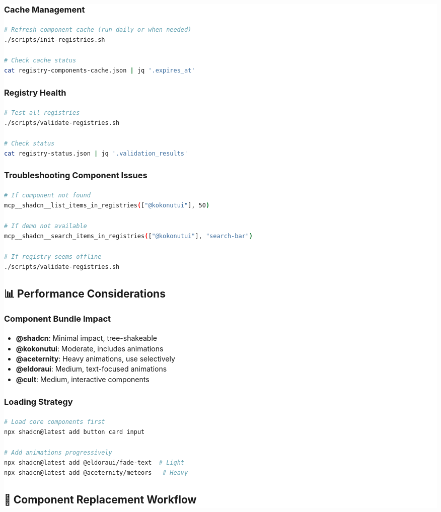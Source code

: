 ### Cache Management
```bash
# Refresh component cache (run daily or when needed)
./scripts/init-registries.sh

# Check cache status
cat registry-components-cache.json | jq '.expires_at'
```

### Registry Health
```bash
# Test all registries
./scripts/validate-registries.sh

# Check status
cat registry-status.json | jq '.validation_results'
```

### Troubleshooting Component Issues
```bash
# If component not found
mcp__shadcn__list_items_in_registries(["@kokonutui"], 50)

# If demo not available
mcp__shadcn__search_items_in_registries(["@kokonutui"], "search-bar")

# If registry seems offline  
./scripts/validate-registries.sh
```

## 📊 Performance Considerations

### Component Bundle Impact
- **@shadcn**: Minimal impact, tree-shakeable
- **@kokonutui**: Moderate, includes animations
- **@aceternity**: Heavy animations, use selectively  
- **@eldoraui**: Medium, text-focused animations
- **@cult**: Medium, interactive components

### Loading Strategy
```bash
# Load core components first
npx shadcn@latest add button card input

# Add animations progressively
npx shadcn@latest add @eldoraui/fade-text  # Light
npx shadcn@latest add @aceternity/meteors   # Heavy
```

## 🎯 Component Replacement Workflow
